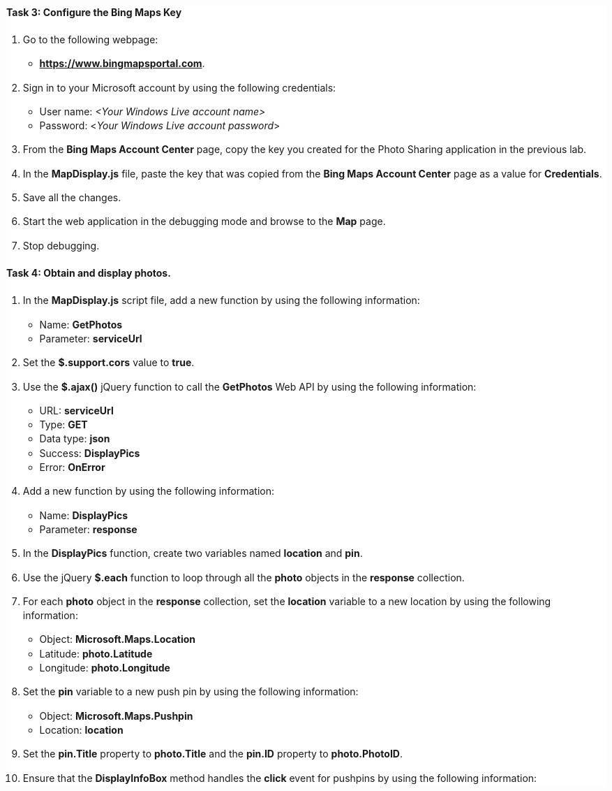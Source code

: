 #### Task 3: Configure the Bing Maps Key

1. Go to the following webpage:

    - **https://www.bingmapsportal.com**.

2. Sign in to your Microsoft account by using the following credentials:

    - User name: _&lt;Your Windows Live account name&gt;_
    - Password: &lt;_Your Windows Live account password_&gt;

3. From the **Bing Maps Account Center** page, copy the key you created for the Photo Sharing application in the previous lab.
4. In the **MapDisplay.js** file, paste the key that was copied from the **Bing Maps Account Center** page as a value for **Credentials**.
5. Save all the changes.
6. Start the web application in the debugging mode and browse to the **Map** page.
7. Stop debugging.

#### Task 4: Obtain and display photos.

1. In the **MapDisplay.js** script file, add a new function by using the following information:

    - Name: **GetPhotos**
    - Parameter: **serviceUrl**

2. Set the **$.support.cors** value to **true**.
3. Use the **$.ajax()** jQuery function to call the **GetPhotos** Web API by using the following information:

    - URL: **serviceUrl**
    - Type: **GET**
    - Data type: **json**
    - Success: **DisplayPics**
    - Error: **OnError**

4. Add a new function by using the following information:

    - Name: **DisplayPics**
    - Parameter: **response**

5. In the **DisplayPics** function, create two variables named **location** and **pin**.
6. Use the jQuery **$.each** function to loop through all the **photo** objects in the **response** collection.
7. For each **photo** object in the **response** collection, set the **location** variable to a new location by using the following information:

    - Object: **Microsoft.Maps.Location**
    - Latitude: **photo.Latitude**
    - Longitude: **photo.Longitude**

8. Set the **pin** variable to a new push pin by using the following information:

    - Object: **Microsoft.Maps.Pushpin**
    - Location: **location**

9. Set the **pin.Title** property to **photo.Title** and the **pin.ID** property to **photo.PhotoID**.
10. Ensure that the **DisplayInfoBox** method handles the **click** event for pushpins by using the following information:
